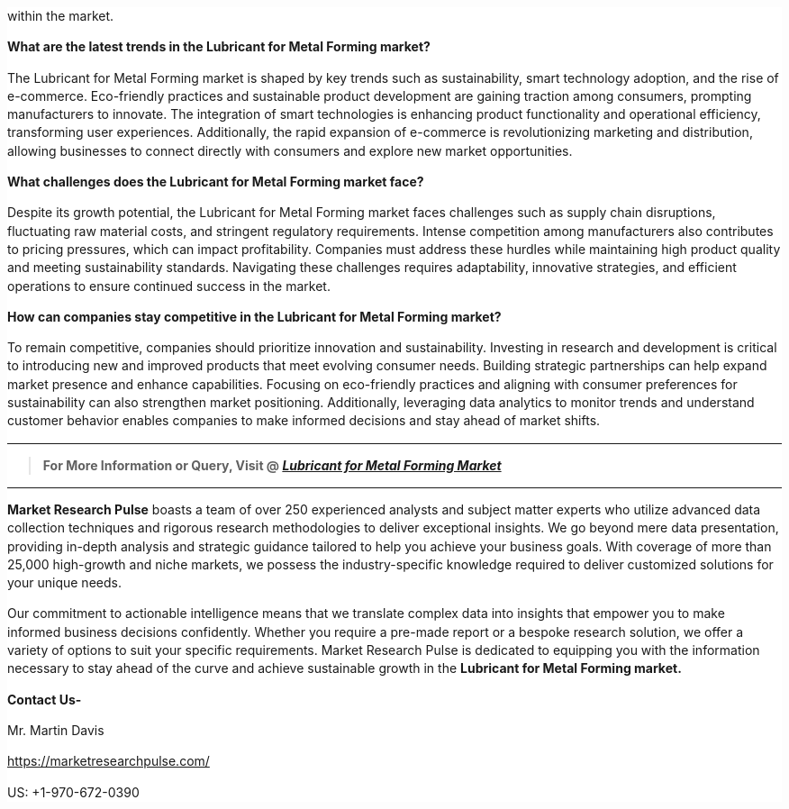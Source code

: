 within the market.</p><p><strong>What are the latest trends in the Lubricant for Metal Forming market?</strong></p><p>The Lubricant for Metal Forming market is shaped by key trends such as sustainability, smart technology adoption, and the rise of e-commerce. Eco-friendly practices and sustainable product development are gaining traction among consumers, prompting manufacturers to innovate. The integration of smart technologies is enhancing product functionality and operational efficiency, transforming user experiences. Additionally, the rapid expansion of e-commerce is revolutionizing marketing and distribution, allowing businesses to connect directly with consumers and explore new market opportunities.</p><p><strong>What challenges does the Lubricant for Metal Forming market face?</strong></p><p>Despite its growth potential, the Lubricant for Metal Forming market faces challenges such as supply chain disruptions, fluctuating raw material costs, and stringent regulatory requirements. Intense competition among manufacturers also contributes to pricing pressures, which can impact profitability. Companies must address these hurdles while maintaining high product quality and meeting sustainability standards. Navigating these challenges requires adaptability, innovative strategies, and efficient operations to ensure continued success in the market.</p><p><strong>How can companies stay competitive in the Lubricant for Metal Forming market?</strong></p><p>To remain competitive, companies should prioritize innovation and sustainability. Investing in research and development is critical to introducing new and improved products that meet evolving consumer needs. Building strategic partnerships can help expand market presence and enhance capabilities. Focusing on eco-friendly practices and aligning with consumer preferences for sustainability can also strengthen market positioning. Additionally, leveraging data analytics to monitor trends and understand customer behavior enables companies to make informed decisions and stay ahead of market shifts.</p><hr /><blockquote><p><strong>For More Information or Query, Visit @&nbsp;<em><a href="https://marketresearchpulse.com/report/149956/lubricant-for-metal-forming-market?utm_source=Linkedin&utm_medium=025">Lubricant for Metal Forming Market</a></em></strong></p></blockquote><hr /><p><strong>Market Research Pulse</strong> boasts a team of over 250 experienced analysts and subject matter experts who utilize advanced data collection techniques and rigorous research methodologies to deliver exceptional insights. We go beyond mere data presentation, providing in-depth analysis and strategic guidance tailored to help you achieve your business goals. With coverage of more than 25,000 high-growth and niche markets, we possess the industry-specific knowledge required to deliver customized solutions for your unique needs.</p><p>Our commitment to actionable intelligence means that we translate complex data into insights that empower you to make informed business decisions confidently. Whether you require a pre-made report or a bespoke research solution, we offer a variety of options to suit your specific requirements. Market Research Pulse is dedicated to equipping you with the information necessary to stay ahead of the curve and achieve sustainable growth in the <strong>Lubricant for Metal Forming market.</strong></p><p><strong>Contact Us-</strong></p><p>Mr. Martin Davis</p><p>https://marketresearchpulse.com/</p><p>US: +1-970-672-0390</p>
